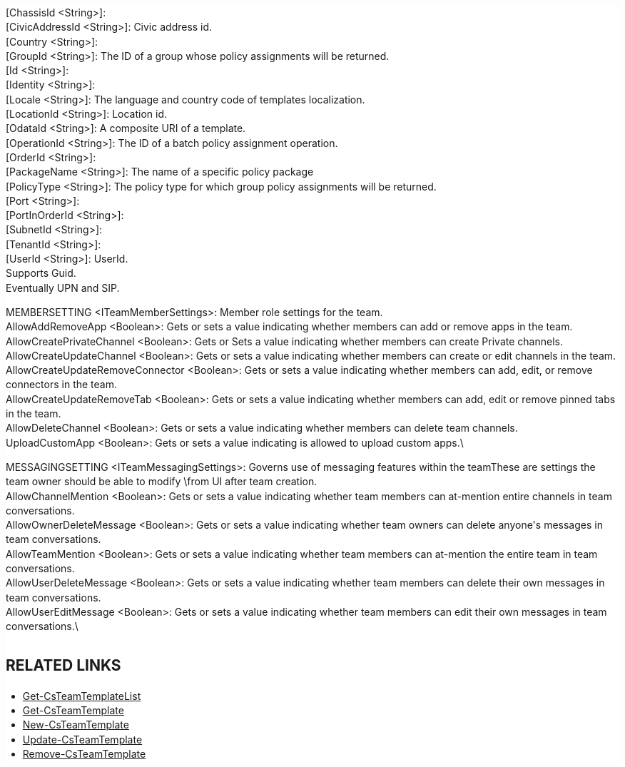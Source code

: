 \[ChassisId \<String\>\]:\
\[CivicAddressId \<String\>\]: Civic address id.\
\[Country \<String\>\]:\
\[GroupId \<String\>\]: The ID of a group whose policy assignments will be returned.\
\[Id \<String\>\]:\
\[Identity \<String\>\]:\
\[Locale \<String\>\]: The language and country code of templates localization.\
\[LocationId \<String\>\]: Location id.\
\[OdataId \<String\>\]: A composite URI of a template.\
\[OperationId \<String\>\]: The ID of a batch policy assignment operation.\
\[OrderId \<String\>\]:\
\[PackageName \<String\>\]: The name of a specific policy package\
\[PolicyType \<String\>\]: The policy type for which group policy assignments will be returned.\
\[Port \<String\>\]:\
\[PortInOrderId \<String\>\]:\
\[SubnetId \<String\>\]:\
\[TenantId \<String\>\]:\
\[UserId \<String\>\]: UserId.\
Supports Guid.\
Eventually UPN and SIP.

MEMBERSETTING \<ITeamMemberSettings\>: Member role settings for the team.\
AllowAddRemoveApp \<Boolean\>: Gets or sets a value indicating whether members can add or remove apps in the team.\
AllowCreatePrivateChannel \<Boolean\>: Gets or Sets a value indicating whether members can create Private channels.\
AllowCreateUpdateChannel \<Boolean\>: Gets or sets a value indicating whether members can create or edit channels in the team.\
AllowCreateUpdateRemoveConnector \<Boolean\>: Gets or sets a value indicating whether members can add, edit, or remove connectors in the team.\
AllowCreateUpdateRemoveTab \<Boolean\>: Gets or sets a value indicating whether members can add, edit or remove pinned tabs in the team.\
AllowDeleteChannel \<Boolean\>: Gets or sets a value indicating whether members can delete team channels.\
UploadCustomApp \<Boolean\>: Gets or sets a value indicating is allowed to upload custom apps.\

MESSAGINGSETTING \<ITeamMessagingSettings\>: Governs use of messaging features within the teamThese are settings the team owner should be able to modify \from UI after team creation.\
AllowChannelMention \<Boolean\>: Gets or sets a value indicating whether team members can at-mention entire channels in team conversations.\
AllowOwnerDeleteMessage \<Boolean\>: Gets or sets a value indicating whether team owners can delete anyone's messages in team conversations.\
AllowTeamMention \<Boolean\>: Gets or sets a value indicating whether team members can at-mention the entire team in team conversations.\
AllowUserDeleteMessage \<Boolean\>: Gets or sets a value indicating whether team members can delete their own messages in team conversations.\
AllowUserEditMessage \<Boolean\>: Gets or sets a value indicating whether team members can edit their own messages in team conversations.\

## RELATED LINKS

- [Get-CsTeamTemplateList](https://docs.microsoft.com/en-us/powershell/module/teams/get-csteamtemplatelist)
- [Get-CsTeamTemplate](https://docs.microsoft.com/en-us/powershell/module/teams/get-csteamtemplate)
- [New-CsTeamTemplate](https://docs.microsoft.com/en-us/powershell/module/teams/new-csteamtemplate)
- [Update-CsTeamTemplate](https://docs.microsoft.com/en-us/powershell/module/teams/update-csteamtemplate)
- [Remove-CsTeamTemplate](https://docs.microsoft.com/en-us/powershell/module/teams/remove-csteamtemplate)
